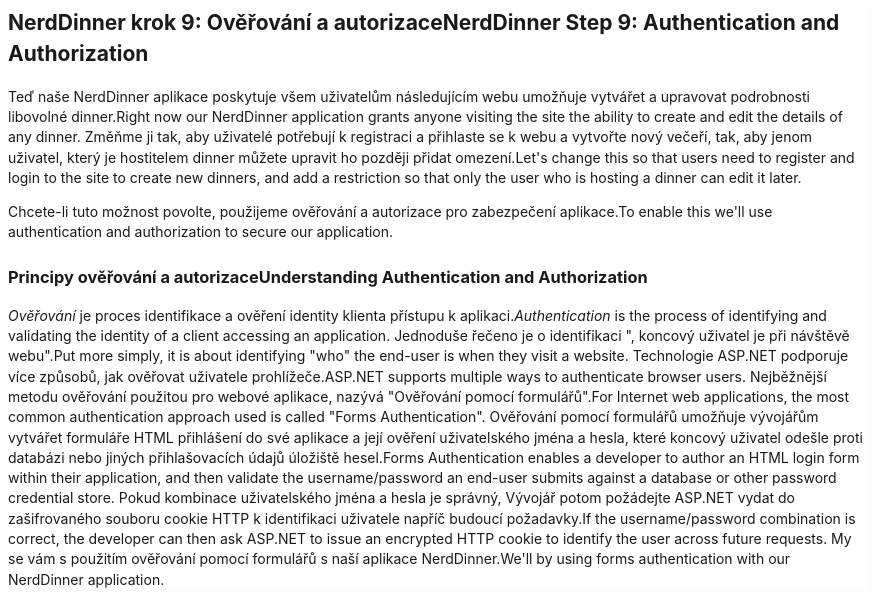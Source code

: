 
## <a name="nerddinner-step-9-authentication-and-authorization"></a><span data-ttu-id="c7728-109">NerdDinner krok 9: Ověřování a autorizace</span><span class="sxs-lookup"><span data-stu-id="c7728-109">NerdDinner Step 9: Authentication and Authorization</span></span>

<span data-ttu-id="c7728-110">Teď naše NerdDinner aplikace poskytuje všem uživatelům následujícím webu umožňuje vytvářet a upravovat podrobnosti libovolné dinner.</span><span class="sxs-lookup"><span data-stu-id="c7728-110">Right now our NerdDinner application grants anyone visiting the site the ability to create and edit the details of any dinner.</span></span> <span data-ttu-id="c7728-111">Změňme ji tak, aby uživatelé potřebují k registraci a přihlaste se k webu a vytvořte nový večeří, tak, aby jenom uživatel, který je hostitelem dinner můžete upravit ho později přidat omezení.</span><span class="sxs-lookup"><span data-stu-id="c7728-111">Let's change this so that users need to register and login to the site to create new dinners, and add a restriction so that only the user who is hosting a dinner can edit it later.</span></span>

<span data-ttu-id="c7728-112">Chcete-li tuto možnost povolte, použijeme ověřování a autorizace pro zabezpečení aplikace.</span><span class="sxs-lookup"><span data-stu-id="c7728-112">To enable this we'll use authentication and authorization to secure our application.</span></span>

### <a name="understanding-authentication-and-authorization"></a><span data-ttu-id="c7728-113">Principy ověřování a autorizace</span><span class="sxs-lookup"><span data-stu-id="c7728-113">Understanding Authentication and Authorization</span></span>

<span data-ttu-id="c7728-114">*Ověřování* je proces identifikace a ověření identity klienta přístupu k aplikaci.</span><span class="sxs-lookup"><span data-stu-id="c7728-114">*Authentication* is the process of identifying and validating the identity of a client accessing an application.</span></span> <span data-ttu-id="c7728-115">Jednoduše řečeno je o identifikaci ", koncový uživatel je při návštěvě webu".</span><span class="sxs-lookup"><span data-stu-id="c7728-115">Put more simply, it is about identifying "who" the end-user is when they visit a website.</span></span> <span data-ttu-id="c7728-116">Technologie ASP.NET podporuje více způsobů, jak ověřovat uživatele prohlížeče.</span><span class="sxs-lookup"><span data-stu-id="c7728-116">ASP.NET supports multiple ways to authenticate browser users.</span></span> <span data-ttu-id="c7728-117">Nejběžnější metodu ověřování použitou pro webové aplikace, nazývá "Ověřování pomocí formulářů".</span><span class="sxs-lookup"><span data-stu-id="c7728-117">For Internet web applications, the most common authentication approach used is called "Forms Authentication".</span></span> <span data-ttu-id="c7728-118">Ověřování pomocí formulářů umožňuje vývojářům vytvářet formuláře HTML přihlášení do své aplikace a její ověření uživatelského jména a hesla, které koncový uživatel odešle proti databázi nebo jiných přihlašovacích údajů úložiště hesel.</span><span class="sxs-lookup"><span data-stu-id="c7728-118">Forms Authentication enables a developer to author an HTML login form within their application, and then validate the username/password an end-user submits against a database or other password credential store.</span></span> <span data-ttu-id="c7728-119">Pokud kombinace uživatelského jména a hesla je správný, Vývojář potom požádejte ASP.NET vydat do zašifrovaného souboru cookie HTTP k identifikaci uživatele napříč budoucí požadavky.</span><span class="sxs-lookup"><span data-stu-id="c7728-119">If the username/password combination is correct, the developer can then ask ASP.NET to issue an encrypted HTTP cookie to identify the user across future requests.</span></span> <span data-ttu-id="c7728-120">My se vám s použitím ověřování pomocí formulářů s naší aplikace NerdDinner.</span><span class="sxs-lookup"><span data-stu-id="c7728-120">We'll by using forms authentication with our NerdDinner application.</span></span>
